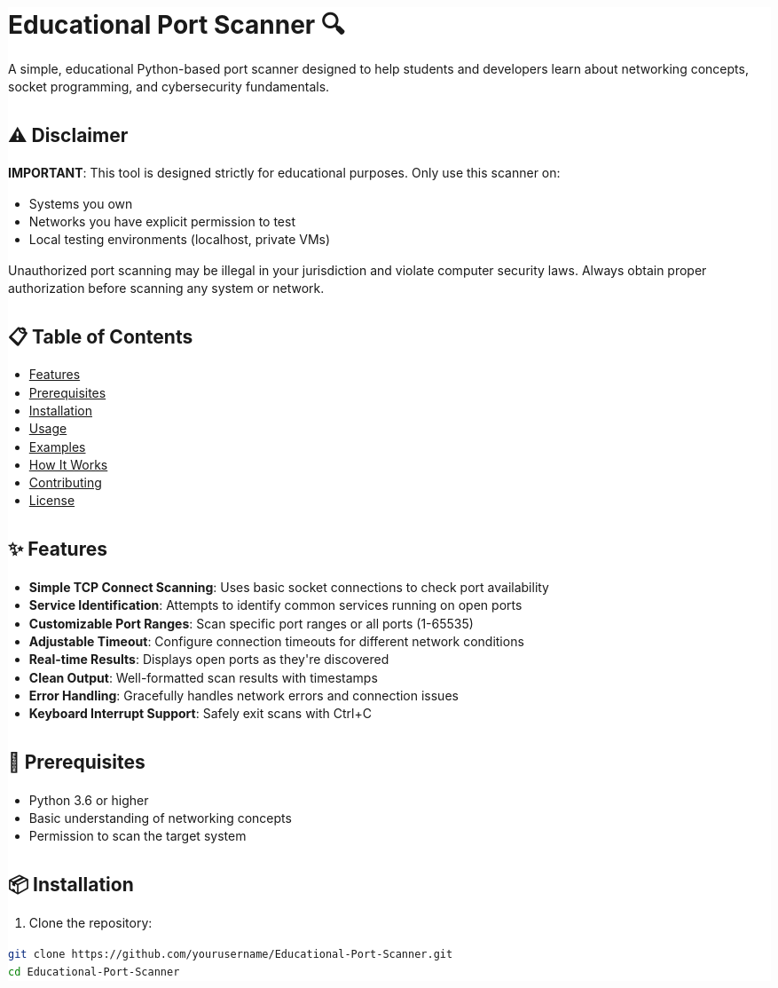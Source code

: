 # Educational Port Scanner 🔍

A simple, educational Python-based port scanner designed to help students and developers learn about networking concepts, socket programming, and cybersecurity fundamentals.

## ⚠️ Disclaimer

**IMPORTANT**: This tool is designed strictly for educational purposes. Only use this scanner on:
- Systems you own
- Networks you have explicit permission to test
- Local testing environments (localhost, private VMs)

Unauthorized port scanning may be illegal in your jurisdiction and violate computer security laws. Always obtain proper authorization before scanning any system or network.

## 📋 Table of Contents

- [Features](#features)
- [Prerequisites](#prerequisites)
- [Installation](#installation)
- [Usage](#usage)
- [Examples](#examples)
- [How It Works](#how-it-works)
- [Contributing](#contributing)
- [License](#license)

## ✨ Features

- **Simple TCP Connect Scanning**: Uses basic socket connections to check port availability
- **Service Identification**: Attempts to identify common services running on open ports
- **Customizable Port Ranges**: Scan specific port ranges or all ports (1-65535)
- **Adjustable Timeout**: Configure connection timeouts for different network conditions
- **Real-time Results**: Displays open ports as they're discovered
- **Clean Output**: Well-formatted scan results with timestamps
- **Error Handling**: Gracefully handles network errors and connection issues
- **Keyboard Interrupt Support**: Safely exit scans with Ctrl+C

## 🔧 Prerequisites

- Python 3.6 or higher
- Basic understanding of networking concepts
- Permission to scan the target system

## 📦 Installation

1. Clone the repository:
```bash
git clone https://github.com/yourusername/Educational-Port-Scanner.git
cd Educational-Port-Scanner
```
